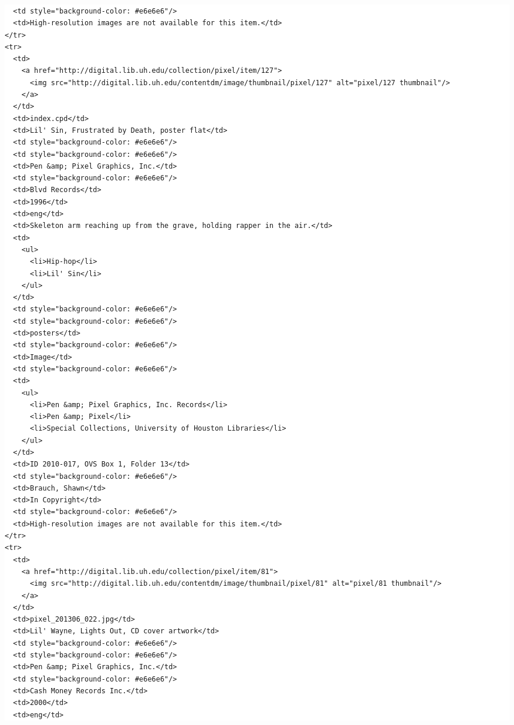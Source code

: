       <td style="background-color: #e6e6e6"/>
      <td>High-resolution images are not available for this item.</td>
    </tr>
    <tr>
      <td>
        <a href="http://digital.lib.uh.edu/collection/pixel/item/127">
          <img src="http://digital.lib.uh.edu/contentdm/image/thumbnail/pixel/127" alt="pixel/127 thumbnail"/>
        </a>
      </td>
      <td>index.cpd</td>
      <td>Lil' Sin, Frustrated by Death, poster flat</td>
      <td style="background-color: #e6e6e6"/>
      <td style="background-color: #e6e6e6"/>
      <td>Pen &amp; Pixel Graphics, Inc.</td>
      <td style="background-color: #e6e6e6"/>
      <td>Blvd Records</td>
      <td>1996</td>
      <td>eng</td>
      <td>Skeleton arm reaching up from the grave, holding rapper in the air.</td>
      <td>
        <ul>
          <li>Hip-hop</li>
          <li>Lil' Sin</li>
        </ul>
      </td>
      <td style="background-color: #e6e6e6"/>
      <td style="background-color: #e6e6e6"/>
      <td>posters</td>
      <td style="background-color: #e6e6e6"/>
      <td>Image</td>
      <td style="background-color: #e6e6e6"/>
      <td>
        <ul>
          <li>Pen &amp; Pixel Graphics, Inc. Records</li>
          <li>Pen &amp; Pixel</li>
          <li>Special Collections, University of Houston Libraries</li>
        </ul>
      </td>
      <td>ID 2010-017, OVS Box 1, Folder 13</td>
      <td style="background-color: #e6e6e6"/>
      <td>Brauch, Shawn</td>
      <td>In Copyright</td>
      <td style="background-color: #e6e6e6"/>
      <td>High-resolution images are not available for this item.</td>
    </tr>
    <tr>
      <td>
        <a href="http://digital.lib.uh.edu/collection/pixel/item/81">
          <img src="http://digital.lib.uh.edu/contentdm/image/thumbnail/pixel/81" alt="pixel/81 thumbnail"/>
        </a>
      </td>
      <td>pixel_201306_022.jpg</td>
      <td>Lil' Wayne, Lights Out, CD cover artwork</td>
      <td style="background-color: #e6e6e6"/>
      <td style="background-color: #e6e6e6"/>
      <td>Pen &amp; Pixel Graphics, Inc.</td>
      <td style="background-color: #e6e6e6"/>
      <td>Cash Money Records Inc.</td>
      <td>2000</td>
      <td>eng</td>